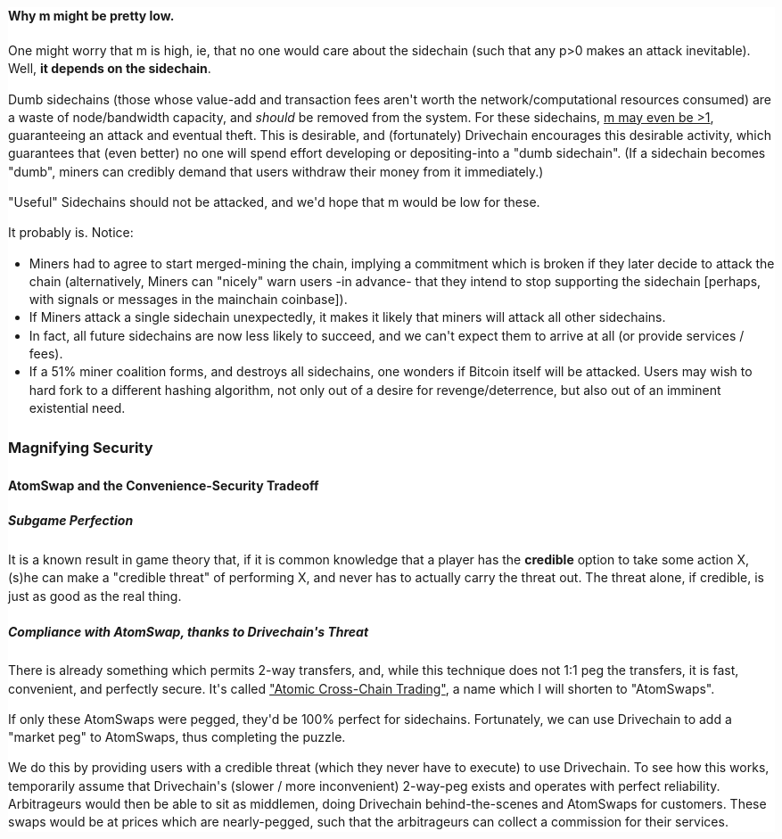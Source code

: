 #### Why m might be pretty low.

One might worry that m is high, ie, that no one would care about the sidechain (such that any p>0 makes an attack inevitable). Well, **it depends on the sidechain**.

Dumb sidechains (those whose value-add and transaction fees aren't worth the network/computational resources consumed) are a waste of node/bandwidth capacity, and *should* be removed from the system. For these sidechains, [m may even be >1](http://www.truthcoin.info/blog/contracts-oracles-sidechains/#who-cares), guaranteeing an attack and eventual theft. This is desirable, and (fortunately) Drivechain encourages this desirable activity, which guarantees that (even better) no one will spend effort developing or depositing-into a "dumb sidechain". (If a sidechain becomes "dumb", miners can credibly demand that users withdraw their money from it immediately.)

"Useful" Sidechains should not be attacked, and we'd hope that m would be low for these.

It probably is. Notice:

* Miners had to agree to start merged-mining the chain, implying a commitment which is broken if they later decide to attack the chain (alternatively, Miners can "nicely" warn users -in advance- that they intend to stop supporting the sidechain [perhaps, with signals or messages in the mainchain coinbase]).
* If Miners attack a single sidechain unexpectedly, it makes it likely that miners will attack all other sidechains.
* In fact, all future sidechains are now less likely to succeed, and we can't expect them to arrive at all (or provide services / fees).
* If a 51% miner coalition forms, and destroys all sidechains, one wonders if Bitcoin itself will be attacked. Users may wish to hard fork to a different hashing algorithm, not only out of a desire for revenge/deterrence, but also out of an imminent existential need.


###  Magnifying Security 

#### AtomSwap and the Convenience-Security Tradeoff

##### Subgame Perfection

It is a known result in game theory that, if it is common knowledge that a player has the **credible** option to take some action X, (s)he can make a "credible threat" of performing X, and never has to actually carry the threat out. The threat alone, if credible, is just as good as the real thing.

##### Compliance with AtomSwap, thanks to Drivechain's Threat

There is already something which permits 2-way transfers, and, while this technique does not 1:1 peg the transfers, it is fast, convenient, and perfectly secure. It's called ["Atomic Cross-Chain Trading"](https://en.bitcoin.it/wiki/Atomic_cross-chain_trading), a name which I will shorten to "AtomSwaps".

If only these AtomSwaps were pegged, they'd be 100% perfect for sidechains. Fortunately, we can use Drivechain to add a "market peg" to AtomSwaps, thus completing the puzzle. 

We do this by providing users with a credible threat (which they never have to execute) to use Drivechain. To see how this works, temporarily assume that Drivechain's (slower / more inconvenient) 2-way-peg exists and operates with perfect reliability. Arbitrageurs would then be able to sit as middlemen, doing Drivechain behind-the-scenes and AtomSwaps for customers. These swaps would be at prices which are nearly-pegged, such that the arbitrageurs can collect a commission for their services.

